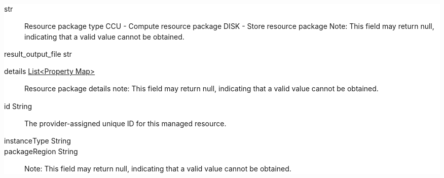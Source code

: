 </span>
        <span class="property-indicator"></span>
        <span class="property-type">str</span>
    </dt>
    <dd><p>Resource package type CCU - Compute resource package DISK - Store resource package Note: This field may return null, indicating that a valid value cannot be obtained.</p>
</dd><dt class="property-"
            title="">
        <span id="result_output_file_python">
<a data-swiftype-name="resource-property" data-swiftype-type="text" href="#result_output_file_python" style="color: inherit; text-decoration: inherit;">result_<wbr>output_<wbr>file</a>
</span>
        <span class="property-indicator"></span>
        <span class="property-type">str</span>
    </dt>
    <dd></dd></dl>
</pulumi-choosable>
</div>

<div>
<pulumi-choosable type="language" values="yaml">
<dl class="resources-properties"><dt class="property-"
            title="">
        <span id="details_yaml">
<a data-swiftype-name="resource-property" data-swiftype-type="text" href="#details_yaml" style="color: inherit; text-decoration: inherit;">details</a>
</span>
        <span class="property-indicator"></span>
        <span class="property-type"><a href="#getresourcepackagesalespecsdetail">List&lt;Property Map&gt;</a></span>
    </dt>
    <dd><p>Resource package details note: This field may return null, indicating that a valid value cannot be obtained.</p>
</dd><dt class="property-"
            title="">
        <span id="id_yaml">
<a data-swiftype-name="resource-property" data-swiftype-type="text" href="#id_yaml" style="color: inherit; text-decoration: inherit;">id</a>
</span>
        <span class="property-indicator"></span>
        <span class="property-type">String</span>
    </dt>
    <dd><p>The provider-assigned unique ID for this managed resource.</p>
</dd><dt class="property-"
            title="">
        <span id="instancetype_yaml">
<a data-swiftype-name="resource-property" data-swiftype-type="text" href="#instancetype_yaml" style="color: inherit; text-decoration: inherit;">instance<wbr>Type</a>
</span>
        <span class="property-indicator"></span>
        <span class="property-type">String</span>
    </dt>
    <dd></dd><dt class="property-"
            title="">
        <span id="packageregion_yaml">
<a data-swiftype-name="resource-property" data-swiftype-type="text" href="#packageregion_yaml" style="color: inherit; text-decoration: inherit;">package<wbr>Region</a>
</span>
        <span class="property-indicator"></span>
        <span class="property-type">String</span>
    </dt>
    <dd><p>Note: This field may return null, indicating that a valid value cannot be obtained.</p>
</dd><dt class="property-"
            title="">